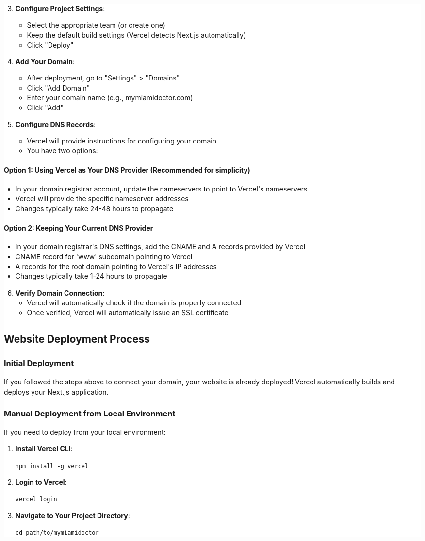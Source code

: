 3. **Configure Project Settings**:
   - Select the appropriate team (or create one)
   - Keep the default build settings (Vercel detects Next.js automatically)
   - Click "Deploy"

4. **Add Your Domain**:
   - After deployment, go to "Settings" > "Domains"
   - Click "Add Domain"
   - Enter your domain name (e.g., mymiamidoctor.com)
   - Click "Add"

5. **Configure DNS Records**:
   - Vercel will provide instructions for configuring your domain
   - You have two options:

#### Option 1: Using Vercel as Your DNS Provider (Recommended for simplicity)
   - In your domain registrar account, update the nameservers to point to Vercel's nameservers
   - Vercel will provide the specific nameserver addresses
   - Changes typically take 24-48 hours to propagate

#### Option 2: Keeping Your Current DNS Provider
   - In your domain registrar's DNS settings, add the CNAME and A records provided by Vercel
   - CNAME record for 'www' subdomain pointing to Vercel
   - A records for the root domain pointing to Vercel's IP addresses
   - Changes typically take 1-24 hours to propagate

6. **Verify Domain Connection**:
   - Vercel will automatically check if the domain is properly connected
   - Once verified, Vercel will automatically issue an SSL certificate

## Website Deployment Process

### Initial Deployment

If you followed the steps above to connect your domain, your website is already deployed! Vercel automatically builds and deploys your Next.js application.

### Manual Deployment from Local Environment

If you need to deploy from your local environment:

1. **Install Vercel CLI**:
   ```
   npm install -g vercel
   ```

2. **Login to Vercel**:
   ```
   vercel login
   ```

3. **Navigate to Your Project Directory**:
   ```
   cd path/to/mymiamidoctor
   ```
